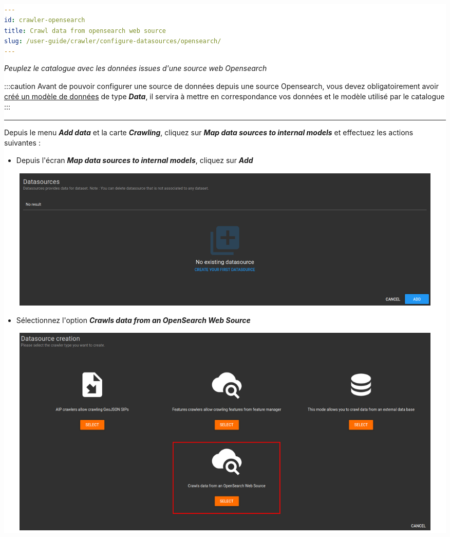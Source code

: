 ```yaml
---
id: crawler-opensearch
title: Crawl data from opensearch web source
slug: /user-guide/crawler/configure-datasources/opensearch/
---
```


*Peuplez le catalogue avec les données issues d'une source web Opensearch*

:::caution
Avant de pouvoir configurer une source de données depuis une source Opensearch, vous devez obligatoirement avoir [créé un modèle de données](../3-data-organization/models.md) de type ***Data***, il servira à mettre en correspondance vos données et le modèle utilisé par le catalogue
:::

---

Depuis le menu ***Add data*** et la carte ***Crawling***, cliquez sur ***Map data sources to internal models*** et effectuez les actions suivantes :

- Depuis l'écran ***Map data sources to internal models***, cliquez sur ***Add***

<div align="center">
  <img src="/images/user-documentation/v1.4/5-crawler/crawler-add-datasource.png" alt="add datasource" width="800"/> 
</div>

- Sélectionnez l'option ***Crawls data from an OpenSearch Web Source***

<div align="center">
  <img src="/images/user-documentation/v1.4/5-crawler/crawler-add-datasource-opensearch.png" alt="opensearch" width="800"/> 